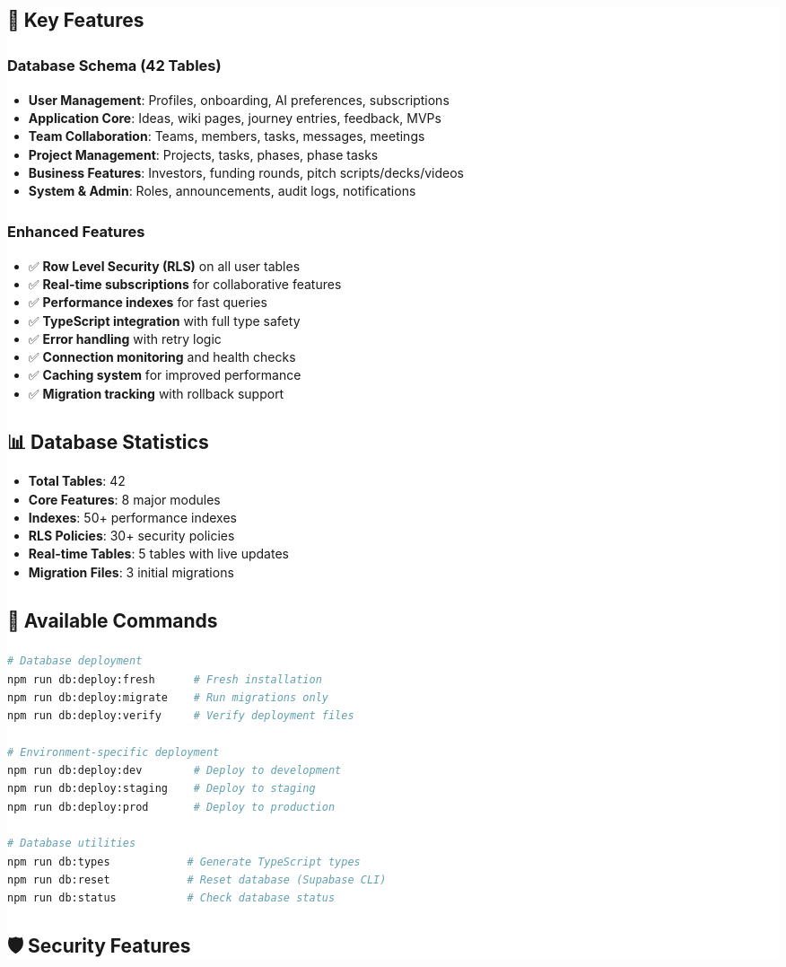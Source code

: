 ## 🎯 Key Features

### Database Schema (42 Tables)
- **User Management**: Profiles, onboarding, AI preferences, subscriptions
- **Application Core**: Ideas, wiki pages, journey entries, feedback, MVPs
- **Team Collaboration**: Teams, members, tasks, messages, meetings
- **Project Management**: Projects, tasks, phases, phase tasks
- **Business Features**: Investors, funding rounds, pitch scripts/decks/videos
- **System & Admin**: Roles, announcements, audit logs, notifications

### Enhanced Features
- ✅ **Row Level Security (RLS)** on all user tables
- ✅ **Real-time subscriptions** for collaborative features
- ✅ **Performance indexes** for fast queries
- ✅ **TypeScript integration** with full type safety
- ✅ **Error handling** with retry logic
- ✅ **Connection monitoring** and health checks
- ✅ **Caching system** for improved performance
- ✅ **Migration tracking** with rollback support

## 📊 Database Statistics

- **Total Tables**: 42
- **Core Features**: 8 major modules
- **Indexes**: 50+ performance indexes
- **RLS Policies**: 30+ security policies
- **Real-time Tables**: 5 tables with live updates
- **Migration Files**: 3 initial migrations

## 🔧 Available Commands

```bash
# Database deployment
npm run db:deploy:fresh      # Fresh installation
npm run db:deploy:migrate    # Run migrations only
npm run db:deploy:verify     # Verify deployment files

# Environment-specific deployment
npm run db:deploy:dev        # Deploy to development
npm run db:deploy:staging    # Deploy to staging
npm run db:deploy:prod       # Deploy to production

# Database utilities
npm run db:types            # Generate TypeScript types
npm run db:reset            # Reset database (Supabase CLI)
npm run db:status           # Check database status
```

## 🛡️ Security Features
